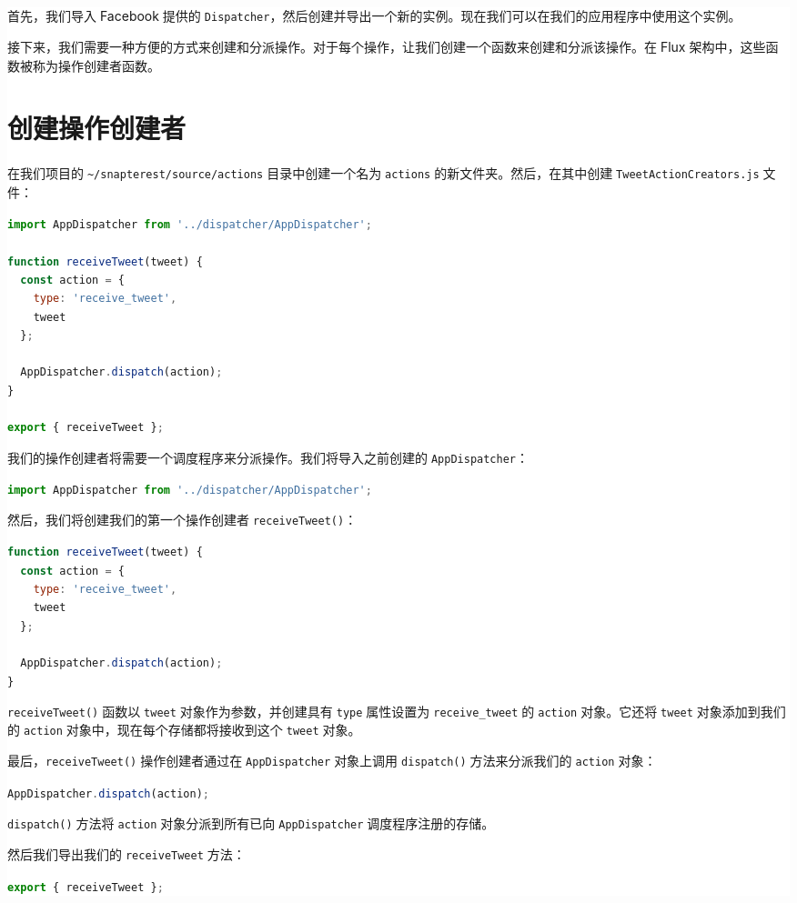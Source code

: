 首先，我们导入 Facebook 提供的 `Dispatcher`，然后创建并导出一个新的实例。现在我们可以在我们的应用程序中使用这个实例。

接下来，我们需要一种方便的方式来创建和分派操作。对于每个操作，让我们创建一个函数来创建和分派该操作。在 Flux 架构中，这些函数被称为操作创建者函数。

# 创建操作创建者

在我们项目的 `~/snapterest/source/actions` 目录中创建一个名为 `actions` 的新文件夹。然后，在其中创建 `TweetActionCreators.js` 文件：

```jsx
import AppDispatcher from '../dispatcher/AppDispatcher';

function receiveTweet(tweet) {
  const action = {
    type: 'receive_tweet',
    tweet
  };

  AppDispatcher.dispatch(action);
}

export { receiveTweet };
```

我们的操作创建者将需要一个调度程序来分派操作。我们将导入之前创建的 `AppDispatcher`：

```jsx
import AppDispatcher from '../dispatcher/AppDispatcher';
```

然后，我们将创建我们的第一个操作创建者 `receiveTweet()`：

```jsx
function receiveTweet(tweet) {
  const action = {
    type: 'receive_tweet',
    tweet
  };

  AppDispatcher.dispatch(action);
}
```

`receiveTweet()` 函数以 `tweet` 对象作为参数，并创建具有 `type` 属性设置为 `receive_tweet` 的 `action` 对象。它还将 `tweet` 对象添加到我们的 `action` 对象中，现在每个存储都将接收到这个 `tweet` 对象。

最后，`receiveTweet()` 操作创建者通过在 `AppDispatcher` 对象上调用 `dispatch()` 方法来分派我们的 `action` 对象：

```jsx
AppDispatcher.dispatch(action);
```

`dispatch()` 方法将 `action` 对象分派到所有已向 `AppDispatcher` 调度程序注册的存储。

然后我们导出我们的 `receiveTweet` 方法：

```jsx
export { receiveTweet };
```
